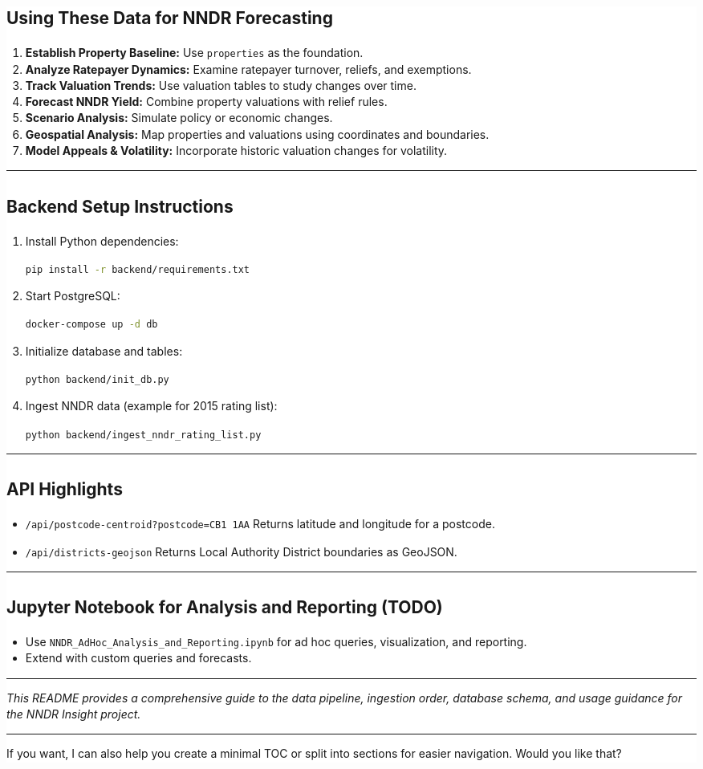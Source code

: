 
## Using These Data for NNDR Forecasting

1. **Establish Property Baseline:** Use `properties` as the foundation.
2. **Analyze Ratepayer Dynamics:** Examine ratepayer turnover, reliefs, and exemptions.
3. **Track Valuation Trends:** Use valuation tables to study changes over time.
4. **Forecast NNDR Yield:** Combine property valuations with relief rules.
5. **Scenario Analysis:** Simulate policy or economic changes.
6. **Geospatial Analysis:** Map properties and valuations using coordinates and boundaries.
7. **Model Appeals & Volatility:** Incorporate historic valuation changes for volatility.

---

## Backend Setup Instructions

1. Install Python dependencies:

   ```bash
   pip install -r backend/requirements.txt
   ```

2. Start PostgreSQL:

   ```bash
   docker-compose up -d db
   ```

3. Initialize database and tables:

   ```bash
   python backend/init_db.py
   ```

4. Ingest NNDR data (example for 2015 rating list):

   ```bash
   python backend/ingest_nndr_rating_list.py
   ```

---

## API Highlights

* `/api/postcode-centroid?postcode=CB1 1AA`
  Returns latitude and longitude for a postcode.

* `/api/districts-geojson`
  Returns Local Authority District boundaries as GeoJSON.

---

## Jupyter Notebook for Analysis and Reporting (TODO)

* Use `NNDR_AdHoc_Analysis_and_Reporting.ipynb` for ad hoc queries, visualization, and reporting.
* Extend with custom queries and forecasts.

---

*This README provides a comprehensive guide to the data pipeline, ingestion order, database schema, and usage guidance for the NNDR Insight project.*

---

If you want, I can also help you create a minimal TOC or split into sections for easier navigation. Would you like that?
